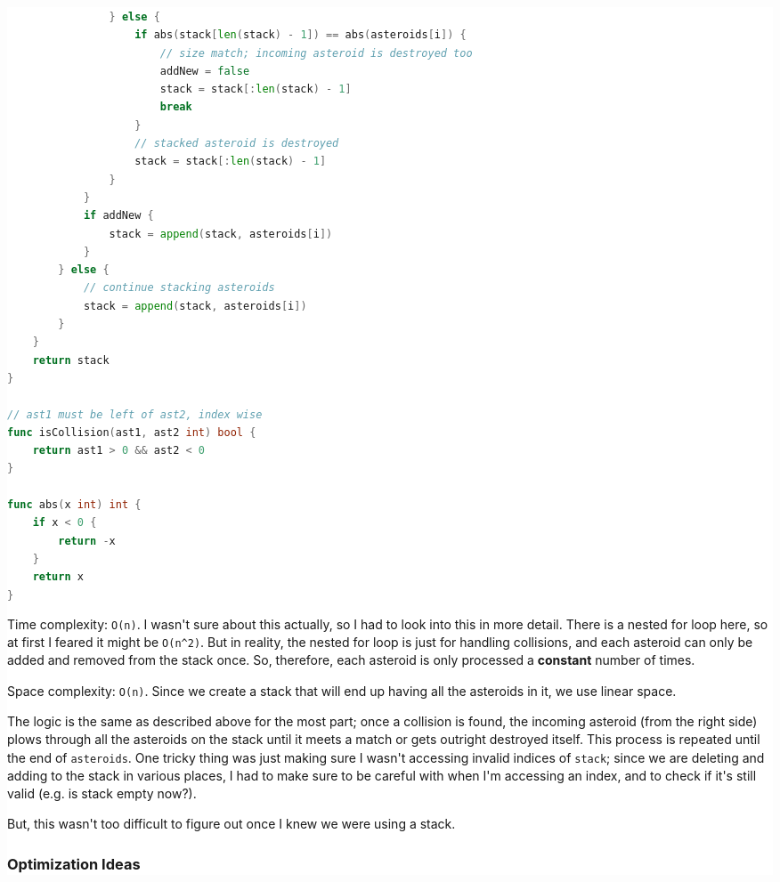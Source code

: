 ```go
                } else {
                    if abs(stack[len(stack) - 1]) == abs(asteroids[i]) {
                        // size match; incoming asteroid is destroyed too
                        addNew = false
                        stack = stack[:len(stack) - 1]
                        break
                    }
                    // stacked asteroid is destroyed
                    stack = stack[:len(stack) - 1]
                }
            }
            if addNew {
                stack = append(stack, asteroids[i])
            }
        } else {
            // continue stacking asteroids
            stack = append(stack, asteroids[i])
        }
    }
    return stack
}

// ast1 must be left of ast2, index wise
func isCollision(ast1, ast2 int) bool {
    return ast1 > 0 && ast2 < 0
}

func abs(x int) int {
    if x < 0 {
        return -x
    }
    return x
}
```

Time complexity: `O(n)`. I wasn't sure about this actually, so I had to look into this in more detail. There is a nested for loop here, so at first I feared it might be `O(n^2)`. But in reality, the nested for loop is just for handling collisions, and each asteroid can only be added and removed from the stack once. So, therefore, each asteroid is only processed a **constant** number of times.

Space complexity: `O(n)`. Since we create a stack that will end up having all the asteroids in it, we use linear space.

The logic is the same as described above for the most part; once a collision is found, the incoming asteroid (from the right side) plows through all the asteroids on the stack until it meets a match or gets outright destroyed itself. This process is repeated until the end of `asteroids`. One tricky thing was just making sure I wasn't accessing invalid indices of `stack`; since we are deleting and adding to the stack in various places, I had to make sure to be careful with when I'm accessing an index, and to check if it's still valid (e.g. is stack empty now?).

But, this wasn't too difficult to figure out once I knew we were using a stack.

### Optimization Ideas
